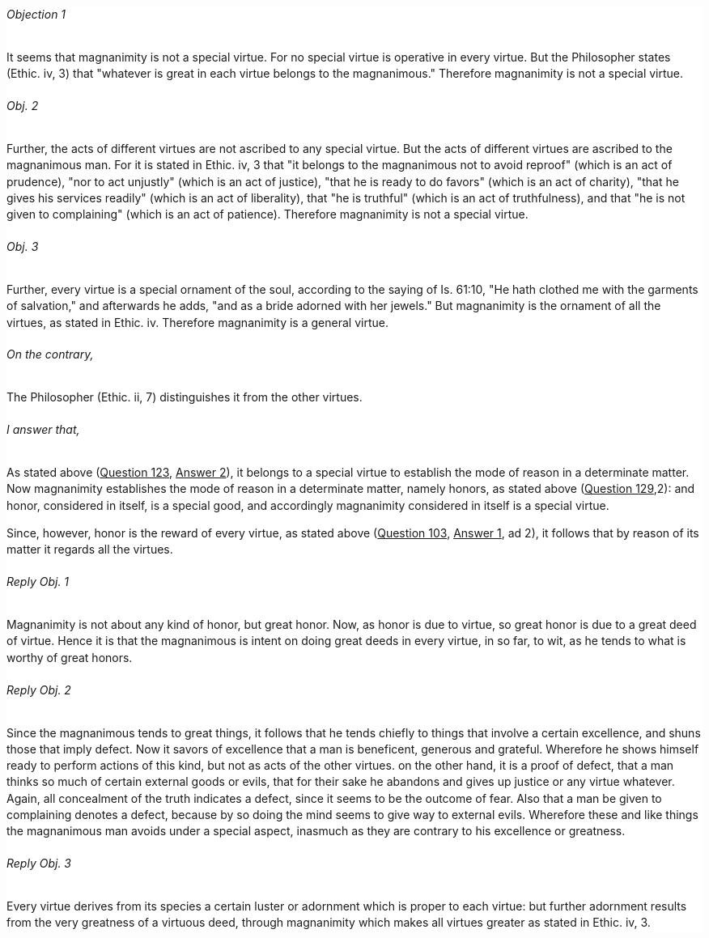 ###### Objection 1
It seems that magnanimity is not a special virtue. For no special virtue is operative in every virtue. But the Philosopher states (Ethic. iv, 3) that "whatever is great in each virtue belongs to the magnanimous." Therefore magnanimity is not a special virtue.  

###### Obj. 2
Further, the acts of different virtues are not ascribed to any special virtue. But the acts of different virtues are ascribed to the magnanimous man. For it is stated in Ethic. iv, 3 that "it belongs to the magnanimous not to avoid reproof" (which is an act of prudence), "nor to act unjustly" (which is an act of justice), "that he is ready to do favors" (which is an act of charity), "that he gives his services readily" (which is an act of liberality), that "he is truthful" (which is an act of truthfulness), and that "he is not given to complaining" (which is an act of patience). Therefore magnanimity is not a special virtue.  

###### Obj. 3
Further, every virtue is a special ornament of the soul, according to the saying of Is. 61:10, "He hath clothed me with the garments of salvation," and afterwards he adds, "and as a bride adorned with her jewels." But magnanimity is the ornament of all the virtues, as stated in Ethic. iv. Therefore magnanimity is a general virtue.

###### On the contrary,
The Philosopher (Ethic. ii, 7) distinguishes it from the other virtues.  

###### I answer that,
As stated above ([Question 123](123.%20Fortitude.md), [Answer 2](123.%20Fortitude.md#2.%20Whether%20fortitude%20is%20a%20special%20virtue?)), it belongs to a special virtue to establish the mode of reason in a determinate matter. Now magnanimity establishes the mode of reason in a determinate matter, namely honors, as stated above ([Question 129](),2): and honor, considered in itself, is a special good, and accordingly magnanimity considered in itself is a special virtue.  

Since, however, honor is the reward of every virtue, as stated above ([Question 103](103.%20Dulia.md), [Answer 1](103.%20Dulia.md#1.%20Whether%20honor%20denotes%20something%20corporal?), ad 2), it follows that by reason of its matter it regards all the virtues.  

###### Reply Obj. 1
Magnanimity is not about any kind of honor, but great honor. Now, as honor is due to virtue, so great honor is due to a great deed of virtue. Hence it is that the magnanimous is intent on doing great deeds in every virtue, in so far, to wit, as he tends to what is worthy of great honors.  

###### Reply Obj. 2
Since the magnanimous tends to great things, it follows that he tends chiefly to things that involve a certain excellence, and shuns those that imply defect. Now it savors of excellence that a man is beneficent, generous and grateful. Wherefore he shows himself ready to perform actions of this kind, but not as acts of the other virtues. on the other hand, it is a proof of defect, that a man thinks so much of certain external goods or evils, that for their sake he abandons and gives up justice or any virtue whatever. Again, all concealment of the truth indicates a defect, since it seems to be the outcome of fear. Also that a man be given to complaining denotes a defect, because by so doing the mind seems to give way to external evils. Wherefore these and like things the magnanimous man avoids under a special aspect, inasmuch as they are contrary to his excellence or greatness.  

###### Reply Obj. 3
Every virtue derives from its species a certain luster or adornment which is proper to each virtue: but further adornment results from the very greatness of a virtuous deed, through magnanimity which makes all virtues greater as stated in Ethic. iv, 3.  
